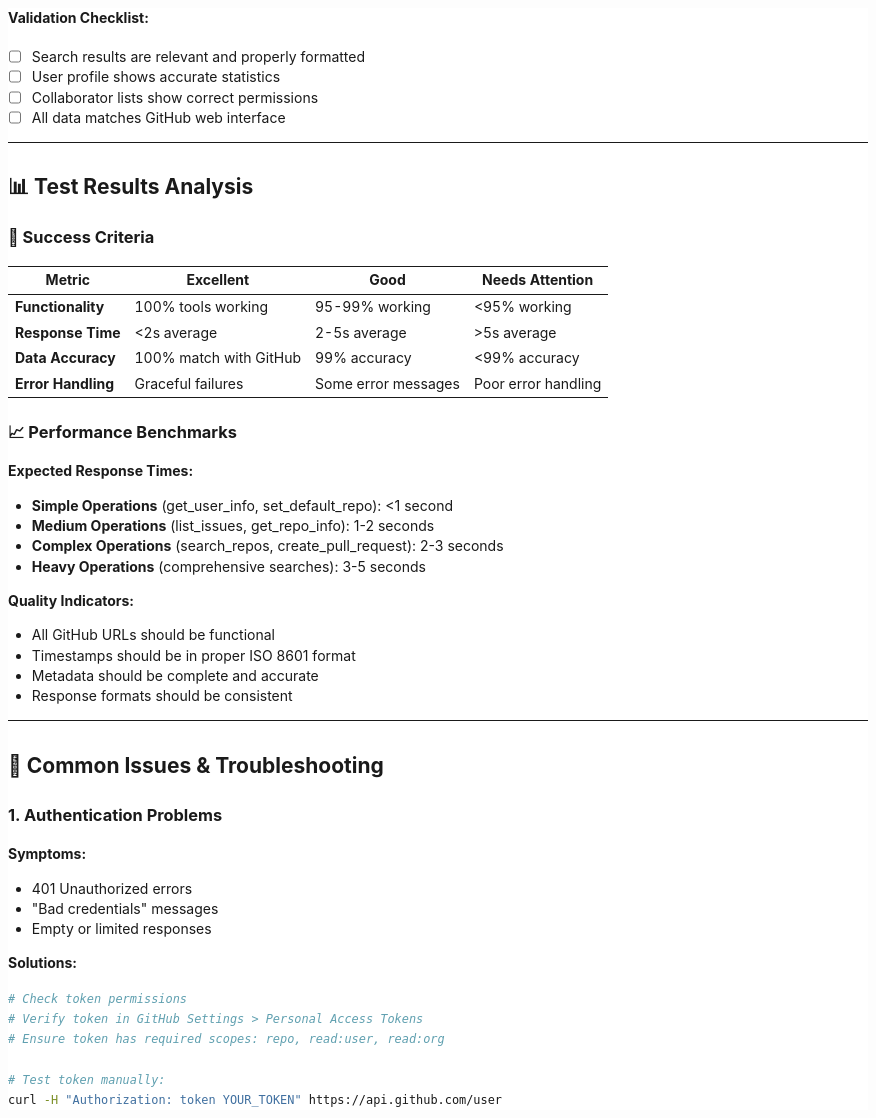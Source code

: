 #### Validation Checklist:
- [ ] Search results are relevant and properly formatted
- [ ] User profile shows accurate statistics
- [ ] Collaborator lists show correct permissions
- [ ] All data matches GitHub web interface

---

## 📊 Test Results Analysis

### 🎯 Success Criteria

| Metric | Excellent | Good | Needs Attention |
|--------|-----------|------|-----------------|
| **Functionality** | 100% tools working | 95-99% working | <95% working |
| **Response Time** | <2s average | 2-5s average | >5s average |
| **Data Accuracy** | 100% match with GitHub | 99% accuracy | <99% accuracy |
| **Error Handling** | Graceful failures | Some error messages | Poor error handling |

### 📈 Performance Benchmarks

**Expected Response Times:**
- **Simple Operations** (get_user_info, set_default_repo): <1 second
- **Medium Operations** (list_issues, get_repo_info): 1-2 seconds  
- **Complex Operations** (search_repos, create_pull_request): 2-3 seconds
- **Heavy Operations** (comprehensive searches): 3-5 seconds

**Quality Indicators:**
- All GitHub URLs should be functional
- Timestamps should be in proper ISO 8601 format
- Metadata should be complete and accurate
- Response formats should be consistent

---

## 🚨 Common Issues & Troubleshooting

### 1. Authentication Problems

**Symptoms:**
- 401 Unauthorized errors
- "Bad credentials" messages
- Empty or limited responses

**Solutions:**
```bash
# Check token permissions
# Verify token in GitHub Settings > Personal Access Tokens
# Ensure token has required scopes: repo, read:user, read:org

# Test token manually:
curl -H "Authorization: token YOUR_TOKEN" https://api.github.com/user
```
